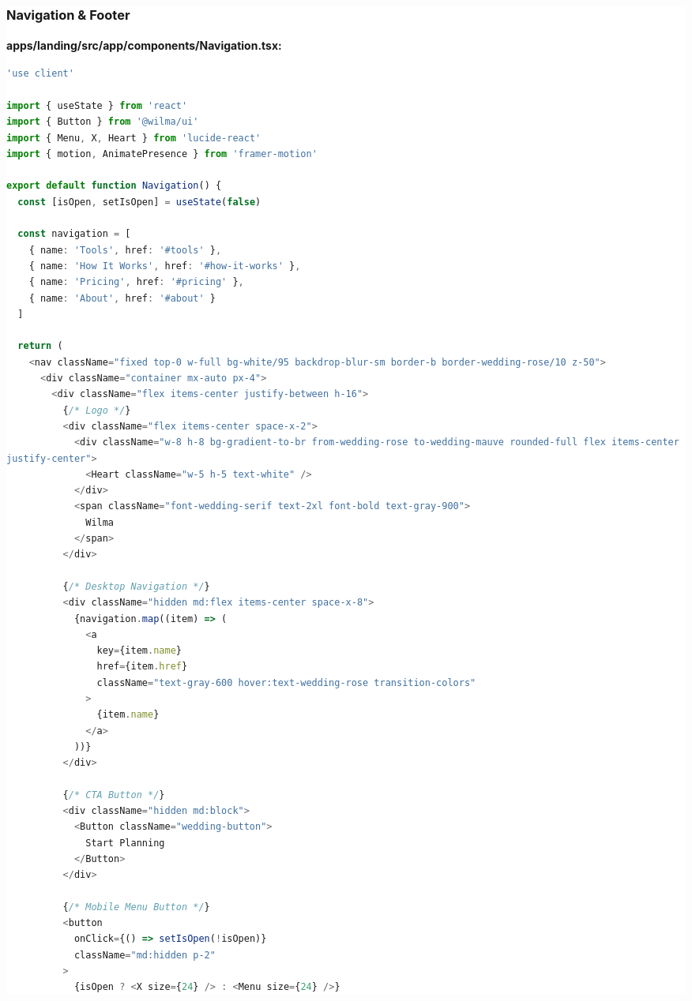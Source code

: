 ### Navigation & Footer

**apps/landing/src/app/components/Navigation.tsx:**
```typescript
'use client'

import { useState } from 'react'
import { Button } from '@wilma/ui'
import { Menu, X, Heart } from 'lucide-react'
import { motion, AnimatePresence } from 'framer-motion'

export default function Navigation() {
  const [isOpen, setIsOpen] = useState(false)

  const navigation = [
    { name: 'Tools', href: '#tools' },
    { name: 'How It Works', href: '#how-it-works' },
    { name: 'Pricing', href: '#pricing' },
    { name: 'About', href: '#about' }
  ]

  return (
    <nav className="fixed top-0 w-full bg-white/95 backdrop-blur-sm border-b border-wedding-rose/10 z-50">
      <div className="container mx-auto px-4">
        <div className="flex items-center justify-between h-16">
          {/* Logo */}
          <div className="flex items-center space-x-2">
            <div className="w-8 h-8 bg-gradient-to-br from-wedding-rose to-wedding-mauve rounded-full flex items-center justify-center">
              <Heart className="w-5 h-5 text-white" />
            </div>
            <span className="font-wedding-serif text-2xl font-bold text-gray-900">
              Wilma
            </span>
          </div>

          {/* Desktop Navigation */}
          <div className="hidden md:flex items-center space-x-8">
            {navigation.map((item) => (
              <a
                key={item.name}
                href={item.href}
                className="text-gray-600 hover:text-wedding-rose transition-colors"
              >
                {item.name}
              </a>
            ))}
          </div>

          {/* CTA Button */}
          <div className="hidden md:block">
            <Button className="wedding-button">
              Start Planning
            </Button>
          </div>

          {/* Mobile Menu Button */}
          <button
            onClick={() => setIsOpen(!isOpen)}
            className="md:hidden p-2"
          >
            {isOpen ? <X size={24} /> : <Menu size={24} />}
```